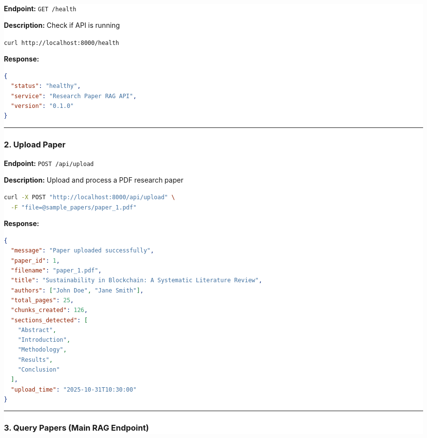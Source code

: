 **Endpoint:** `GET /health`

**Description:** Check if API is running

```bash
curl http://localhost:8000/health
```

**Response:**

```json
{
  "status": "healthy",
  "service": "Research Paper RAG API",
  "version": "0.1.0"
}
```

---

### 2. Upload Paper

**Endpoint:** `POST /api/upload`

**Description:** Upload and process a PDF research paper

```bash
curl -X POST "http://localhost:8000/api/upload" \
  -F "file=@sample_papers/paper_1.pdf"
```

**Response:**

```json
{
  "message": "Paper uploaded successfully",
  "paper_id": 1,
  "filename": "paper_1.pdf",
  "title": "Sustainability in Blockchain: A Systematic Literature Review",
  "authors": ["John Doe", "Jane Smith"],
  "total_pages": 25,
  "chunks_created": 126,
  "sections_detected": [
    "Abstract",
    "Introduction",
    "Methodology",
    "Results",
    "Conclusion"
  ],
  "upload_time": "2025-10-31T10:30:00"
}
```

---

### 3. Query Papers (Main RAG Endpoint)
